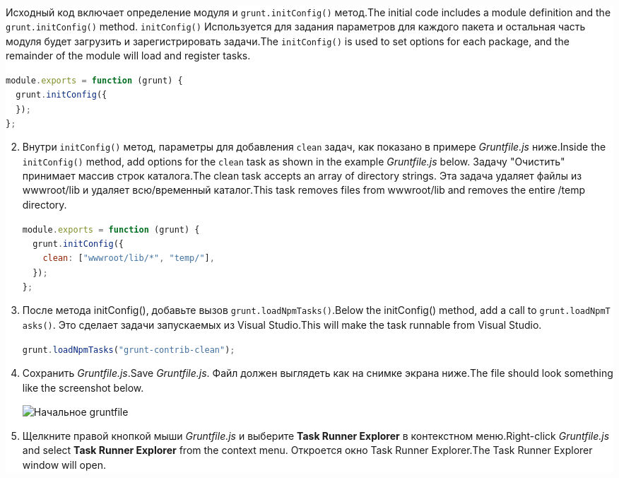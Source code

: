    <span data-ttu-id="7faf4-159">Исходный код включает определение модуля и `grunt.initConfig()` метод.</span><span class="sxs-lookup"><span data-stu-id="7faf4-159">The initial code includes a module definition and the `grunt.initConfig()` method.</span></span> <span data-ttu-id="7faf4-160">`initConfig()` Используется для задания параметров для каждого пакета и остальная часть модуля будет загрузить и зарегистрировать задачи.</span><span class="sxs-lookup"><span data-stu-id="7faf4-160">The `initConfig()` is used to set options for each package, and the remainder of the module will load and register tasks.</span></span>

   ```javascript
   module.exports = function (grunt) {
     grunt.initConfig({
     });
   };
   ```

2. <span data-ttu-id="7faf4-161">Внутри `initConfig()` метод, параметры для добавления `clean` задач, как показано в примере *Gruntfile.js* ниже.</span><span class="sxs-lookup"><span data-stu-id="7faf4-161">Inside the `initConfig()` method, add options for the `clean` task as shown in the example *Gruntfile.js* below.</span></span> <span data-ttu-id="7faf4-162">Задачу "Очистить" принимает массив строк каталога.</span><span class="sxs-lookup"><span data-stu-id="7faf4-162">The clean task accepts an array of directory strings.</span></span> <span data-ttu-id="7faf4-163">Эта задача удаляет файлы из wwwroot/lib и удаляет всю/временный каталог.</span><span class="sxs-lookup"><span data-stu-id="7faf4-163">This task removes files from wwwroot/lib and removes the entire /temp directory.</span></span>

    ```javascript
    module.exports = function (grunt) {
      grunt.initConfig({
        clean: ["wwwroot/lib/*", "temp/"],
      });
    };
    ```

3. <span data-ttu-id="7faf4-164">После метода initConfig(), добавьте вызов `grunt.loadNpmTasks()`.</span><span class="sxs-lookup"><span data-stu-id="7faf4-164">Below the initConfig() method, add a call to `grunt.loadNpmTasks()`.</span></span> <span data-ttu-id="7faf4-165">Это сделает задачи запускаемых из Visual Studio.</span><span class="sxs-lookup"><span data-stu-id="7faf4-165">This will make the task runnable from Visual Studio.</span></span>

    ```javascript
    grunt.loadNpmTasks("grunt-contrib-clean");
    ```

4. <span data-ttu-id="7faf4-166">Сохранить *Gruntfile.js*.</span><span class="sxs-lookup"><span data-stu-id="7faf4-166">Save *Gruntfile.js*.</span></span> <span data-ttu-id="7faf4-167">Файл должен выглядеть как на снимке экрана ниже.</span><span class="sxs-lookup"><span data-stu-id="7faf4-167">The file should look something like the screenshot below.</span></span>

    ![Начальное gruntfile](using-grunt/_static/gruntfile-js-initial.png)

5. <span data-ttu-id="7faf4-169">Щелкните правой кнопкой мыши *Gruntfile.js* и выберите **Task Runner Explorer** в контекстном меню.</span><span class="sxs-lookup"><span data-stu-id="7faf4-169">Right-click *Gruntfile.js* and select **Task Runner Explorer** from the context menu.</span></span> <span data-ttu-id="7faf4-170">Откроется окно Task Runner Explorer.</span><span class="sxs-lookup"><span data-stu-id="7faf4-170">The Task Runner Explorer window will open.</span></span>
